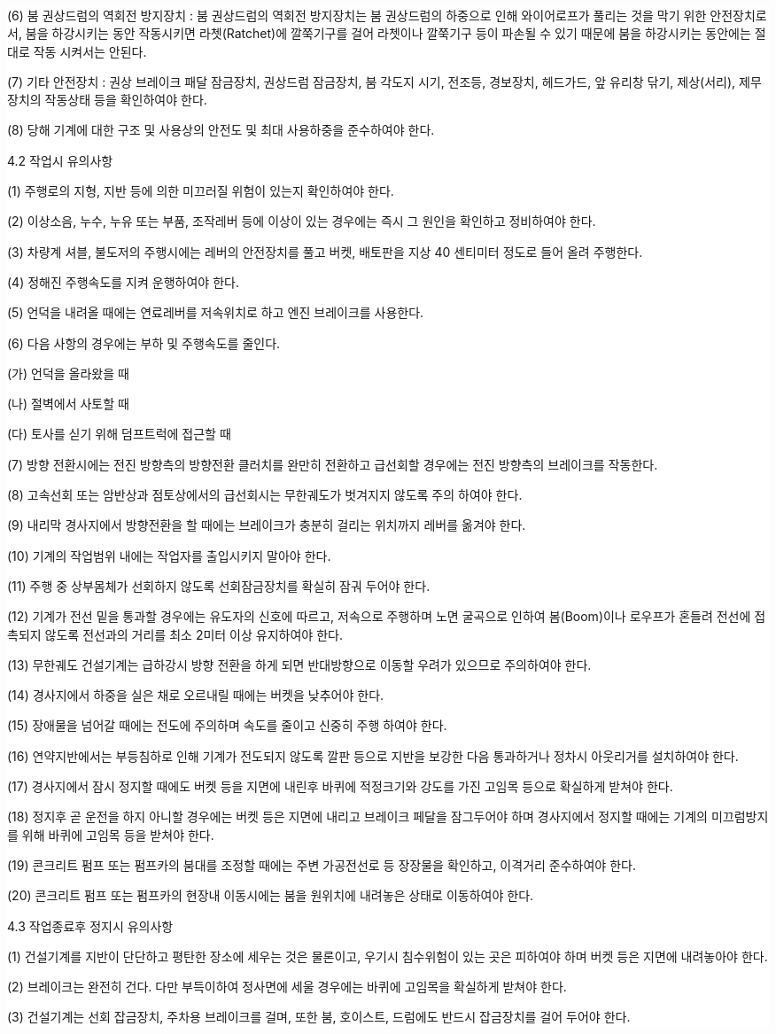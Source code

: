 (6) 붐 권상드럼의 역회전 방지장치 : 붐 권상드럼의 역회전 방지장치는 붐 권상드럼의 하중으로 인해 와이어로프가 풀리는 것을 막기 위한 안전장치로서, 붐을 하강시키는 동안 작동시키면 라쳇(Ratchet)에 깔쭉기구를 걸어 라쳇이나 깔쭉기구 등이 파손될 수 있기 때문에 붐을 하강시키는 동안에는 절대로 작동 시켜서는 안된다.

(7) 기타 안전장치 : 권상 브레이크 패달 잠금장치, 권상드럼 잠금장치, 붐 각도지 시기, 전조등, 경보장치, 헤드가드, 앞 유리창 닦기, 제상(서리), 제무장치의 작동상태 등을 확인하여야 한다.

(8) 당해 기계에 대한 구조 및 사용상의 안전도 및 최대 사용하중을 준수하여야 한다.

4.2 작업시 유의사항

(1) 주행로의 지형, 지반 등에 의한 미끄러질 위험이 있는지 확인하여야 한다.

(2) 이상소음, 누수, 누유 또는 부품, 조작레버 등에 이상이 있는 경우에는 즉시 그 원인을 확인하고 정비하여야 한다.

(3) 차량계 셔블, 불도저의 주행시에는 레버의 안전장치를 풀고 버켓, 배토판을 지상 40 센티미터 정도로 들어 올려 주행한다.

(4) 정해진 주행속도를 지켜 운행하여야 한다.

(5) 언덕을 내려올 때에는 연료레버를 저속위치로 하고 엔진 브레이크를 사용한다.

(6) 다음 사항의 경우에는 부하 및 주행속도를 줄인다.

(가) 언덕을 올라왔을 때

(나) 절벽에서 사토할 때

(다) 토사를 싣기 위해 덤프트럭에 접근할 때

(7) 방향 전환시에는 전진 방향측의 방향전환 클러치를 완만히 전환하고 급선회할 경우에는 전진 방향측의 브레이크를 작동한다.

(8) 고속선회 또는 암반상과 점토상에서의 급선회시는 무한궤도가 벗겨지지 않도록 주의 하여야 한다.

(9) 내리막 경사지에서 방향전환을 할 때에는 브레이크가 충분히 걸리는 위치까지 레버를 옮겨야 한다.

(10) 기계의 작업범위 내에는 작업자를 출입시키지 말아야 한다.

(11) 주행 중 상부몸체가 선회하지 않도록 선회잠금장치를 확실히 잠궈 두어야 한다.

(12) 기계가 전선 밑을 통과할 경우에는 유도자의 신호에 따르고, 저속으로 주행하며 노면 굴곡으로 인하여 봄(Boom)이나 로우프가 혼들려 전선에 접촉되지 않도록 전선과의 거리를 최소 2미터 이상 유지하여야 한다.

(13) 무한궤도 건설기계는 급하강시 방향 전환을 하게 되면 반대방향으로 이동할 우려가 있으므로 주의하여야 한다.

(14) 경사지에서 하중을 실은 채로 오르내릴 때에는 버켓을 낮추어야 한다.

(15) 장애물을 넘어갈 때에는 전도에 주의하며 속도를 줄이고 신중히 주행 하여야 한다.

(16) 연약지반에서는 부등침하로 인해 기계가 전도되지 않도록 깔판 등으로 지반을 보강한 다음 통과하거나 정차시 아웃리거를 설치하여야 한다.

(17) 경사지에서 잠시 정지할 때에도 버켓 등을 지면에 내린후 바퀴에 적정크기와 강도를 가진 고임목 등으로 확실하게 받쳐야 한다.

(18) 정지후 곧 운전을 하지 아니할 경우에는 버켓 등은 지면에 내리고 브레이크 페달을 잠그두어야 하며 경사지에서 정지할 때에는 기계의 미끄럼방지를 위해 바퀴에 고임목 등을 받쳐야 한다.

(19) 콘크리트 펌프 또는 펌프카의 붐대를 조정할 때에는 주변 가공전선로 등 장장물을 확인하고, 이격거리 준수하여야 한다.

(20) 콘크리트 펌프 또는 펌프카의 현장내 이동시에는 붐을 원위치에 내려놓은 상태로 이동하여야 한다.

4.3 작업종료후 정지시 유의사항

(1) 건설기계를 지반이 단단하고 평탄한 장소에 세우는 것은 물론이고, 우기시 침수위험이 있는 곳은 피하여야 하며 버켓 등은 지면에 내려놓아야 한다.

(2) 브레이크는 완전히 건다. 다만 부득이하여 정사면에 세울 경우에는 바퀴에 고임목을 확실하게 받쳐야 한다.

(3) 건설기계는 선회 잡금장치, 주차용 브레이크를 걸며, 또한 붐, 호이스트, 드럼에도 반드시 잡금장치를 걸어 두어야 한다.
